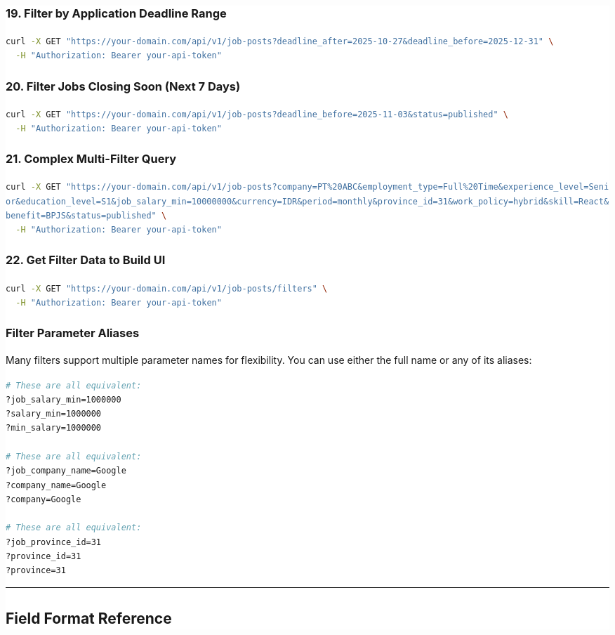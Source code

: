 ### 19. Filter by Application Deadline Range
```bash
curl -X GET "https://your-domain.com/api/v1/job-posts?deadline_after=2025-10-27&deadline_before=2025-12-31" \
  -H "Authorization: Bearer your-api-token"
```

### 20. Filter Jobs Closing Soon (Next 7 Days)
```bash
curl -X GET "https://your-domain.com/api/v1/job-posts?deadline_before=2025-11-03&status=published" \
  -H "Authorization: Bearer your-api-token"
```

### 21. Complex Multi-Filter Query
```bash
curl -X GET "https://your-domain.com/api/v1/job-posts?company=PT%20ABC&employment_type=Full%20Time&experience_level=Senior&education_level=S1&job_salary_min=10000000&currency=IDR&period=monthly&province_id=31&work_policy=hybrid&skill=React&benefit=BPJS&status=published" \
  -H "Authorization: Bearer your-api-token"
```

### 22. Get Filter Data to Build UI
```bash
curl -X GET "https://your-domain.com/api/v1/job-posts/filters" \
  -H "Authorization: Bearer your-api-token"
```

### Filter Parameter Aliases

Many filters support multiple parameter names for flexibility. You can use either the full name or any of its aliases:

```bash
# These are all equivalent:
?job_salary_min=1000000
?salary_min=1000000
?min_salary=1000000

# These are all equivalent:
?job_company_name=Google
?company_name=Google
?company=Google

# These are all equivalent:
?job_province_id=31
?province_id=31
?province=31
```

---

## Field Format Reference
